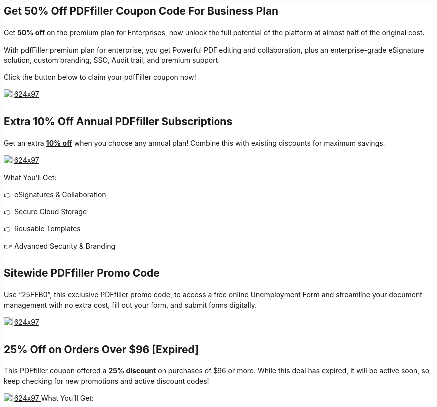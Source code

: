 ## Get 50% Off PDFfiller Coupon Code For Business Plan

Get [**50% off**](https://shareasale.com/r.cfm?b=1741000&u=1129260&m=108514&urllink=&afftrack=Google) on the premium plan for Enterprises, now unlock the full potential of the platform at almost half of the original cost.

With pdfFiller premium plan for enterprise, you get Powerful PDF editing and collaboration, plus an  enterprise-grade eSignature solution, custom branding, SSO, Audit trail, and premium support

Click the button below to claim your pdfFiller coupon now!

[![|624x97](https://lh7-rt.googleusercontent.com/docsz/AD_4nXd049DfjC6F13Olbn8ciz0pMobNheERjOnXaZVCWFVAmQV1Sp7cqxvefFZKIJHUHh786wN9RwLpgH5bC7Q2oryKa3-dE15M3EmGyM1GNPt-FQUghUP61liqrTKe3BSpxVbQWqREOQ?key=wbXn43HFEYoIIl7Exc_GIqVX)](https://shareasale.com/r.cfm?b=1741000&u=1129260&m=108514&urllink=&afftrack=Google)

## Extra 10% Off Annual PDFfiller Subscriptions

Get an extra [**10% off**](https://shareasale.com/r.cfm?b=1741000&u=1129260&m=108514&urllink=&afftrack=Google) when you choose any annual plan! Combine this with existing discounts for maximum savings.

[![|624x97](https://lh7-rt.googleusercontent.com/docsz/AD_4nXcrSHU-Ce7KCjV5w-ZKl1BireZPwrWER_pvfrmBHSaw0ROlDMrOWFhedXJxxXcpZC_PpiXf62XF1oyoPKQ8AB36SKfnfho8dpU9ridzWqy65870qi3xYUzdjat34l9SczaLUsQJZg?key=wbXn43HFEYoIIl7Exc_GIqVX)](https://shareasale.com/r.cfm?b=1741000&u=1129260&m=108514&urllink=&afftrack=Google)

What You’ll Get:

👉 eSignatures & Collaboration

👉 Secure Cloud Storage

👉 Reusable Templates

👉 Advanced Security & Branding

## Sitewide PDFfiller Promo Code

Use “25FEB0”, this exclusive PDFfiller promo code, to access a free online Unemployment Form and streamline your document management with no extra cost, fill out your form, and submit forms digitally.

[![|624x97](https://lh7-rt.googleusercontent.com/docsz/AD_4nXd4jE6EUqu5tj1lwVYlsBkR5cptBOEQdta7KjTtsC3CUa58zCUt3_SyWo5J6WPWV4zUNWhknXlR0nPnDKLvRxaaFb3v0evCsERWbMKh0la6zFvctCJG6tgWFF8QZI8HdVyk0ZeqOA?key=wbXn43HFEYoIIl7Exc_GIqVX)](https://shareasale.com/r.cfm?b=1741000&u=1129260&m=108514&urllink=&afftrack=Google)

## 25% Off on Orders Over $96 [Expired]

This PDFfiller coupon offered a [**25% discount**](https://shareasale.com/r.cfm?b=1741000&u=1129260&m=108514&urllink=&afftrack=Google) on purchases of $96 or more. While this deal has expired, it will be active soon, so keep checking for new promotions and active discount codes!

[![|624x97](https://lh7-rt.googleusercontent.com/docsz/AD_4nXfgV2b-GFKpSfZD3ZnKgyCY9r2nlr-aPCwLQoPSb_YtMCkS74zIv9Mf2KHW00YB6xcomGJxIwhYK1zB8na4zGCFD39xB4fYkDBSFmsBeOpPqwQHZM0kMtMPoiLTj8jhdJQDumOgkg?key=wbXn43HFEYoIIl7Exc_GIqVX)
](https://shareasale.com/r.cfm?b=1741000&u=1129260&m=108514&urllink=&afftrack=Google)
What You’ll Get:
